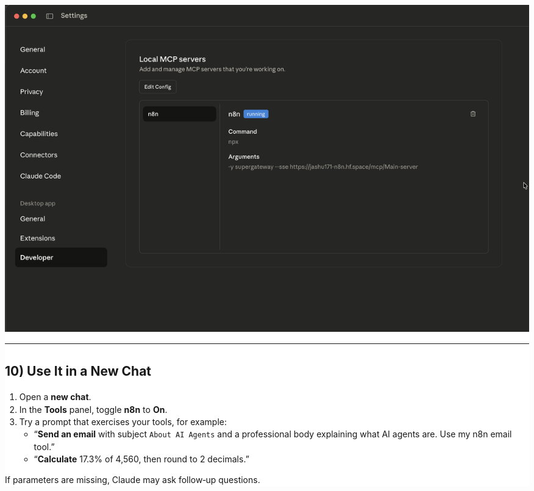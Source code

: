 ![Claude shows the local MCP server running](images/claude-desktop-checking-running.png)

---

## 10) Use It in a New Chat

1. Open a **new chat**.
2. In the **Tools** panel, toggle **n8n** to **On**.
3. Try a prompt that exercises your tools, for example:
   - “**Send an email** with subject `About AI Agents` and a professional body explaining what AI agents are. Use my n8n email tool.”
   - “**Calculate** 17.3% of 4,560, then round to 2 decimals.”

If parameters are missing, Claude may ask follow‑up questions.
